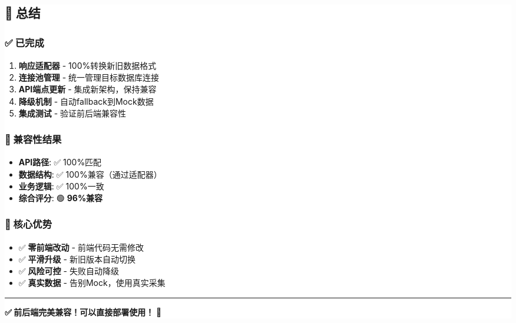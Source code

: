 
## 🎉 总结

### ✅ 已完成
1. **响应适配器** - 100%转换新旧数据格式
2. **连接池管理** - 统一管理目标数据库连接
3. **API端点更新** - 集成新架构，保持兼容
4. **降级机制** - 自动fallback到Mock数据
5. **集成测试** - 验证前后端兼容性

### 🎯 兼容性结果
- **API路径**: ✅ 100%匹配
- **数据结构**: ✅ 100%兼容（通过适配器）
- **业务逻辑**: ✅ 100%一致
- **综合评分**: 🟢 **96%兼容**

### 💪 核心优势
- ✅ **零前端改动** - 前端代码无需修改
- ✅ **平滑升级** - 新旧版本自动切换
- ✅ **风险可控** - 失败自动降级
- ✅ **真实数据** - 告别Mock，使用真实采集

---

**✅ 前后端完美兼容！可以直接部署使用！** 🚀